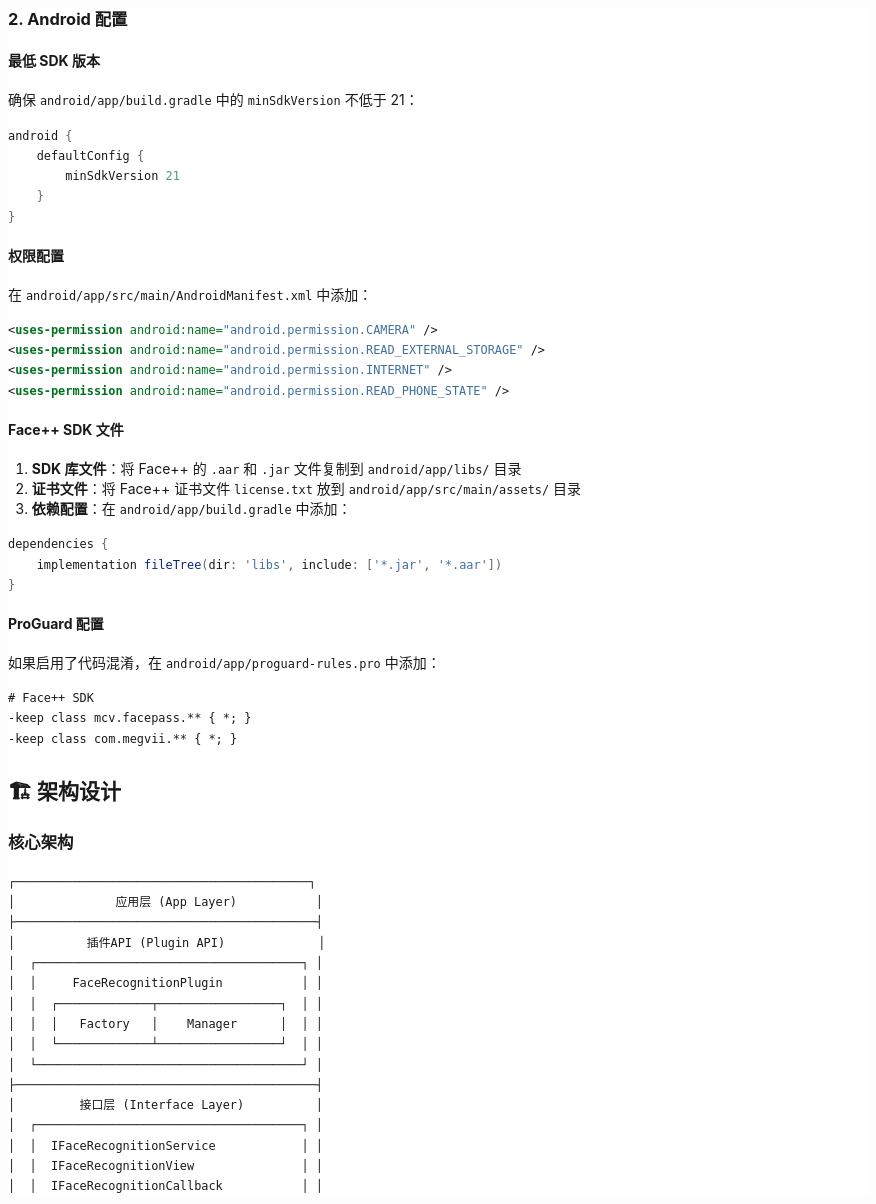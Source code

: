 ### 2. Android 配置

#### 最低 SDK 版本

确保 `android/app/build.gradle` 中的 `minSdkVersion` 不低于 21：

```gradle
android {
    defaultConfig {
        minSdkVersion 21
    }
}
```

#### 权限配置

在 `android/app/src/main/AndroidManifest.xml` 中添加：

```xml
<uses-permission android:name="android.permission.CAMERA" />
<uses-permission android:name="android.permission.READ_EXTERNAL_STORAGE" />
<uses-permission android:name="android.permission.INTERNET" />
<uses-permission android:name="android.permission.READ_PHONE_STATE" />
```

#### Face++ SDK 文件

1. **SDK 库文件**：将 Face++ 的 `.aar` 和 `.jar` 文件复制到 `android/app/libs/` 目录
2. **证书文件**：将 Face++ 证书文件 `license.txt` 放到 `android/app/src/main/assets/` 目录
3. **依赖配置**：在 `android/app/build.gradle` 中添加：

```gradle
dependencies {
    implementation fileTree(dir: 'libs', include: ['*.jar', '*.aar'])
}
```

#### ProGuard 配置

如果启用了代码混淆，在 `android/app/proguard-rules.pro` 中添加：

```proguard
# Face++ SDK
-keep class mcv.facepass.** { *; }
-keep class com.megvii.** { *; }
```

## 🏗️ 架构设计

### 核心架构

```
┌─────────────────────────────────────────┐
│              应用层 (App Layer)           │
├──────────────────────────────────────────┤
│          插件API (Plugin API)             │
│  ┌─────────────────────────────────────┐ │
│  │     FaceRecognitionPlugin           │ │
│  │  ┌─────────────┬─────────────────┐  │ │
│  │  │   Factory   │    Manager      │  │ │
│  │  └─────────────┴─────────────────┘  │ │
│  └─────────────────────────────────────┘ │
├──────────────────────────────────────────┤
│         接口层 (Interface Layer)          │
│  ┌─────────────────────────────────────┐ │
│  │  IFaceRecognitionService            │ │
│  │  IFaceRecognitionView               │ │
│  │  IFaceRecognitionCallback           │ │
```